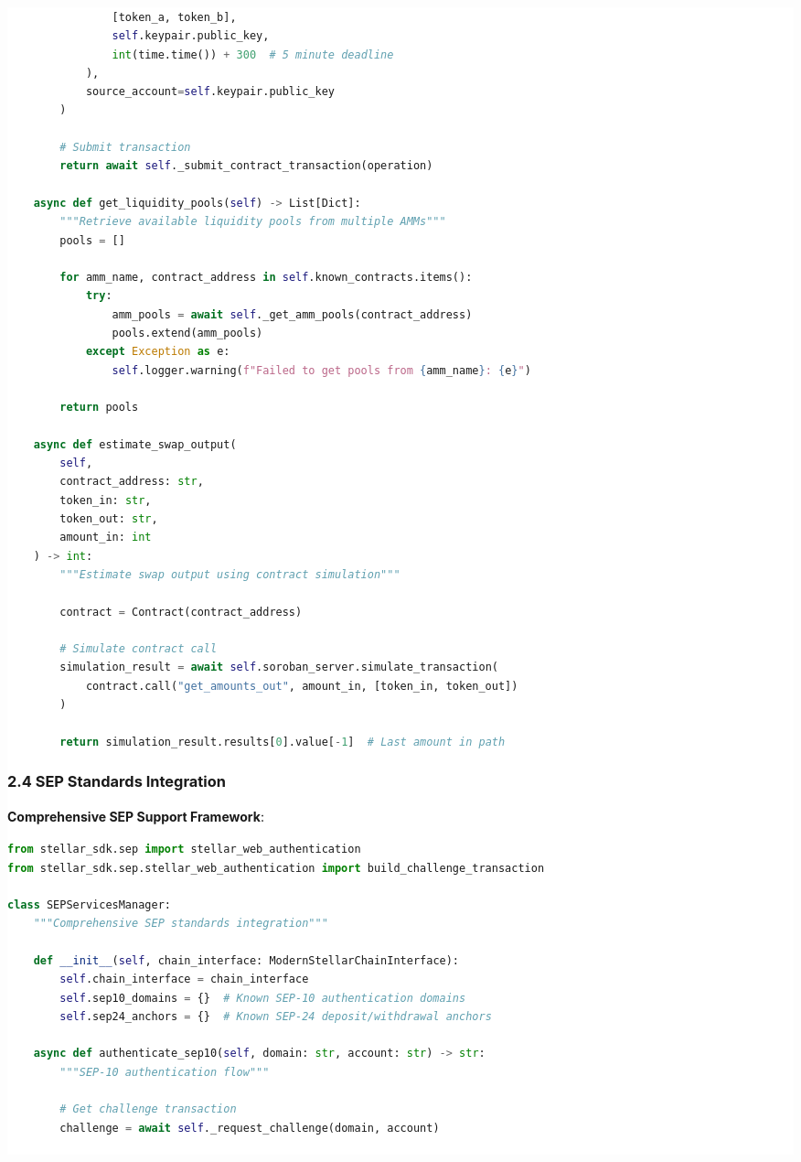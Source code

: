 ```python
                [token_a, token_b],
                self.keypair.public_key,
                int(time.time()) + 300  # 5 minute deadline
            ),
            source_account=self.keypair.public_key
        )
        
        # Submit transaction
        return await self._submit_contract_transaction(operation)
    
    async def get_liquidity_pools(self) -> List[Dict]:
        """Retrieve available liquidity pools from multiple AMMs"""
        pools = []
        
        for amm_name, contract_address in self.known_contracts.items():
            try:
                amm_pools = await self._get_amm_pools(contract_address)
                pools.extend(amm_pools)
            except Exception as e:
                self.logger.warning(f"Failed to get pools from {amm_name}: {e}")
                
        return pools
    
    async def estimate_swap_output(
        self, 
        contract_address: str,
        token_in: str,
        token_out: str,
        amount_in: int
    ) -> int:
        """Estimate swap output using contract simulation"""
        
        contract = Contract(contract_address)
        
        # Simulate contract call
        simulation_result = await self.soroban_server.simulate_transaction(
            contract.call("get_amounts_out", amount_in, [token_in, token_out])
        )
        
        return simulation_result.results[0].value[-1]  # Last amount in path
```

### 2.4 SEP Standards Integration

**Comprehensive SEP Support Framework**:

```python
from stellar_sdk.sep import stellar_web_authentication
from stellar_sdk.sep.stellar_web_authentication import build_challenge_transaction

class SEPServicesManager:
    """Comprehensive SEP standards integration"""
    
    def __init__(self, chain_interface: ModernStellarChainInterface):
        self.chain_interface = chain_interface
        self.sep10_domains = {}  # Known SEP-10 authentication domains
        self.sep24_anchors = {}  # Known SEP-24 deposit/withdrawal anchors
        
    async def authenticate_sep10(self, domain: str, account: str) -> str:
        """SEP-10 authentication flow"""
        
        # Get challenge transaction
        challenge = await self._request_challenge(domain, account)
        
```